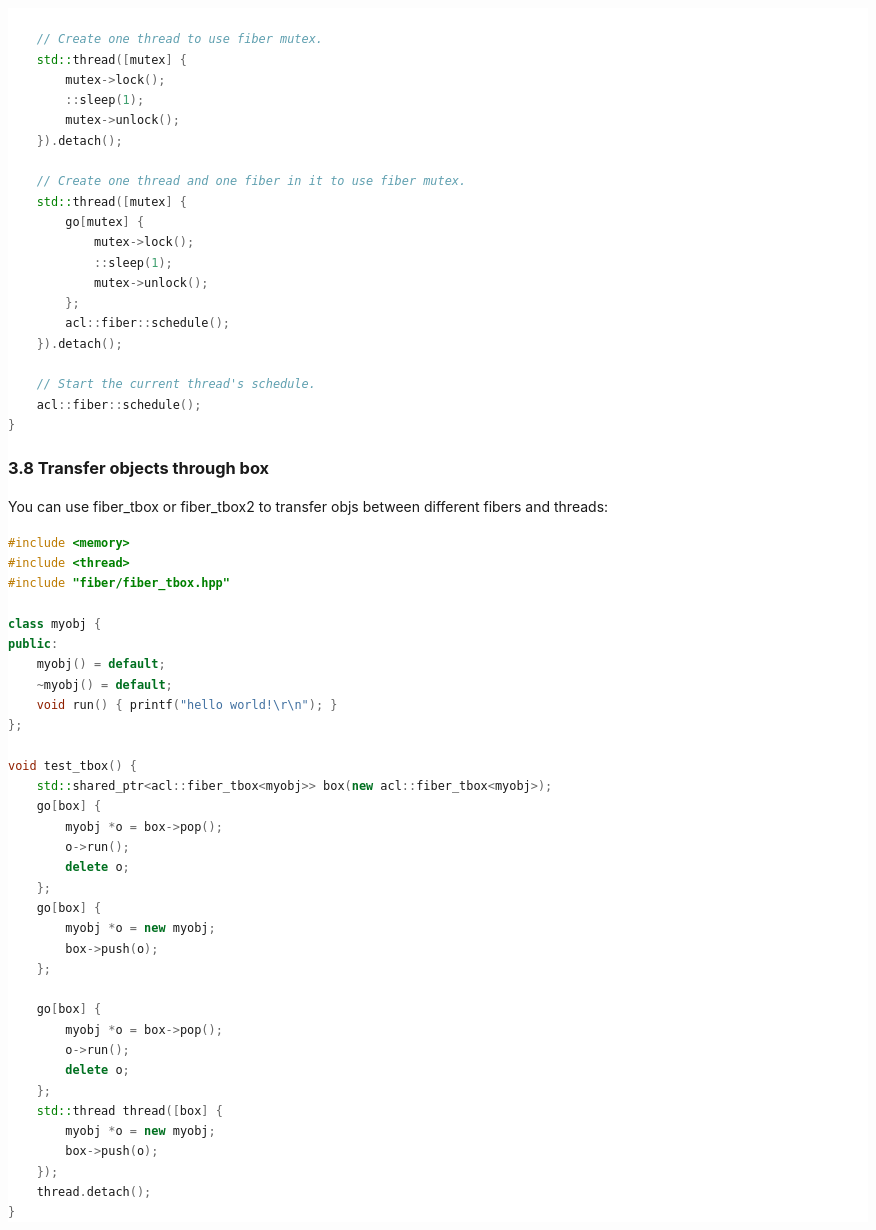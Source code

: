 ```c++

    // Create one thread to use fiber mutex.
    std::thread([mutex] {
        mutex->lock();
        ::sleep(1);
        mutex->unlock();
    }).detach();

    // Create one thread and one fiber in it to use fiber mutex.
    std::thread([mutex] {
        go[mutex] {
            mutex->lock();
            ::sleep(1);
            mutex->unlock();
        };
        acl::fiber::schedule();
    }).detach();
    
    // Start the current thread's schedule.
    acl::fiber::schedule();
}
```

### 3.8 Transfer objects through box

You can use fiber_tbox or fiber_tbox2 to transfer objs between different fibers and threads:
```c++
#include <memory>
#include <thread>
#include "fiber/fiber_tbox.hpp"

class myobj {
public:
    myobj() = default;
    ~myobj() = default;
    void run() { printf("hello world!\r\n"); }
};

void test_tbox() {
    std::shared_ptr<acl::fiber_tbox<myobj>> box(new acl::fiber_tbox<myobj>);
    go[box] {
        myobj *o = box->pop();
        o->run();
        delete o;
    };
    go[box] {
        myobj *o = new myobj;
        box->push(o);
    };
    
    go[box] {
        myobj *o = box->pop();
        o->run();
        delete o;
    };
    std::thread thread([box] {
        myobj *o = new myobj;
        box->push(o);
    });
    thread.detach();
}
```
